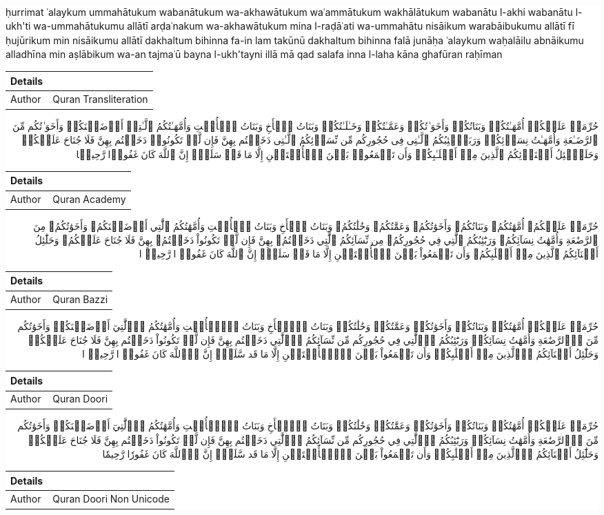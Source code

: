 
<div dir="ltr" lang="ar" style={{fontSize:'larger',backgroundColor:'#f8f9fa',padding:20}}>
ḥurrimat ʿalaykum ummahātukum wabanātukum wa-akhawātukum waʿammātukum wakhālātukum wabanātu l-akhi wabanātu l-ukh'ti wa-ummahātukumu allātī arḍaʿnakum wa-akhawātukum mina l-raḍāʿati wa-ummahātu nisāikum warabāibukumu allātī fī ḥujūrikum min nisāikumu allātī dakhaltum bihinna fa-in lam takūnū dakhaltum bihinna falā junāḥa ʿalaykum waḥalāilu abnāikumu alladhīna min aṣlābikum wa-an tajmaʿū bayna l-ukh'tayni illā mā qad salafa inna l-laha kāna ghafūran raḥīman
</div>
<div style={{backgroundColor:'#f8f9fa',padding:20, marginBottom: 10}}><table> <thead> <tr> <th>Details</th> <th></th> </tr> </thead> <tbody> <tr><td>Author</td><td>Quran Transliteration</td></tr></tbody></table></div>


<div dir="rtl" lang="ar" style={{fontSize:'larger',backgroundColor:'#f8f9fa',padding:20}}>
حُرِّمَتۡ عَلَیۡكُمۡ أُمَّهَـٰتُكُمۡ وَبَنَاتُكُمۡ وَأَخَوَ ٰتُكُمۡ وَعَمَّـٰتُكُمۡ وَخَـٰلَـٰتُكُمۡ وَبَنَاتُ ٱلۡأَخِ وَبَنَاتُ ٱلۡأُخۡتِ وَأُمَّهَـٰتُكُمُ ٱلَّـٰتِیۤ أَرۡضَعۡنَكُمۡ وَأَخَوَ ٰتُكُم مِّنَ ٱلرَّضَـٰعَةِ وَأُمَّهَـٰتُ نِسَاۤئِكُمۡ وَرَبَـٰۤئِبُكُمُ ٱلَّـٰتِی فِی حُجُورِكُم مِّن نِّسَاۤئِكُمُ ٱلَّـٰتِی دَخَلۡتُم بِهِنَّ فَإِن لَّمۡ تَكُونُوا۟ دَخَلۡتُم بِهِنَّ فَلَا جُنَاحَ عَلَیۡكُمۡ وَحَلَـٰۤئِلُ أَبۡنَاۤئِكُمُ ٱلَّذِینَ مِنۡ أَصۡلَـٰبِكُمۡ وَأَن تَجۡمَعُوا۟ بَیۡنَ ٱلۡأُخۡتَیۡنِ إِلَّا مَا قَدۡ سَلَفَۗ إِنَّ ٱللَّهَ كَانَ غَفُورࣰا رَّحِیمࣰا
</div>
<div style={{backgroundColor:'#f8f9fa',padding:20, marginBottom: 10}}><table> <thead> <tr> <th>Details</th> <th></th> </tr> </thead> <tbody> <tr><td>Author</td><td>Quran Academy</td></tr></tbody></table></div>


<div dir="rtl" lang="ar" style={{fontSize:'larger',backgroundColor:'#f8f9fa',padding:20}}>
حُرِّمَتۡ عَلَيۡكُمُۥ أُمَّهَٰتُكُمُۥ وَبَنَاتُكُمُۥ وَأَخَوَٰتُكُمُۥ وَعَمَّٰتُكُمُۥ وَخَٰلَٰتُكُمُۥ وَبَنَاتُ ٱلۡأَخِ وَبَنَاتُ ٱلۡأُخۡتِ وَأُمَّهَٰتُكُمُ ٱلَّٰتِي أَرۡضَعۡنَكُمُۥ وَأَخَوَٰتُكُمُۥ مِنَ ٱلرَّضَٰعَةِ وَأُمَّهَٰتُ نِسَآئِكُمُۥ وَرَبَٰٓئِبُكُمُ ٱلَّٰتِي فِي حُجُورِكُمُۥ مِن نِّسَآئِكُمُ ٱلَّٰتِي دَخَلۡتُمُۥ بِهِنَّ فَإِن لَّمۡ تَكُونُواْ دَخَلۡتُمُۥ بِهِنَّ فَلَا جُنَاحَ عَلَيۡكُمُۥ وَحَلَٰٓئِلُ أَبۡنَآئِكُمُ ٱلَّذِينَ مِنۡ أَصۡلَٰبِكُمُۥ وَأَن تَجۡمَعُواْ بَيۡنَ ٱلۡأُخۡتَيۡنِ إِلَّا مَا قَدۡ سَلَفَۗ إِنَّ ٱللَّهَ كَانَ غَفُورࣰ ا رَّحِيمࣰ ا
</div>
<div style={{backgroundColor:'#f8f9fa',padding:20, marginBottom: 10}}><table> <thead> <tr> <th>Details</th> <th></th> </tr> </thead> <tbody> <tr><td>Author</td><td>Quran Bazzi</td></tr></tbody></table></div>


<div dir="rtl" lang="ar" style={{fontSize:'larger',backgroundColor:'#f8f9fa',padding:20}}>
حُرِّمَتۡ عَلَيۡكُمۡ أُمَّهَٰتُكُمۡ وَبَنَاتُكُمۡ وَأَخَوَٰتُكُمۡ وَعَمَّٰتُكُمۡ وَخَٰلَٰتُكُمۡ وَبَنَاتُ اُ۬لۡأَخِ وَبَنَاتُ اُ۬لۡأُخۡتِ وَأُمَّهَٰتُكُمُ اُ۬لَّٰتِيٓ أَرۡضَعۡنَكُمۡ وَأَخَوَٰتُكُم مِّنَ اَ۬لرَّضَٰعَةِ وَأُمَّهَٰتُ نِسَآئِكُمۡ وَرَبَٰٓئِبُكُمُ اُ۬لَّٰتِي فِي حُجُورِكُم مِّن نِّسَآئِكُمُ اُ۬لَّٰتِي دَخَلۡتُم بِهِنَّ فَإِن لَّمۡ تَكُونُواْ دَخَلۡتُم بِهِنَّ فَلَا جُنَاحَ عَلَيۡكُمۡ وَحَلَٰٓئِلُ أَبۡنَآئِكُمُ اُ۬لَّذِينَ مِنۡ أَصۡلَٰبِكُمۡ وَأَن تَجۡمَعُواْ بَيۡنَ اَ۬لۡأُخۡتَيۡنِ إِلَّا مَا قَد سَّلَفَۗ إِنَّ اَ۬للَّهَ كَانَ غَفُورࣰ ا رَّحِيمࣰ ا
</div>
<div style={{backgroundColor:'#f8f9fa',padding:20, marginBottom: 10}}><table> <thead> <tr> <th>Details</th> <th></th> </tr> </thead> <tbody> <tr><td>Author</td><td>Quran Doori</td></tr></tbody></table></div>


<div dir="rtl" lang="ar" style={{fontSize:'larger',backgroundColor:'#f8f9fa',padding:20}}>
حُرِّمَتۡ عَلَيۡكُمۡ أُمَّهَٰتُكُمۡ وَبَنَاتُكُمۡ وَأَخَوَٰتُكُمۡ وَعَمَّٰتُكُمۡ وَخَٰلَٰتُكُمۡ وَبَنَاتُ اُ۬لۡأَخِ وَبَنَاتُ اُ۬لۡأُخۡتِ وَأُمَّهَٰتُكُمُ اُ۬لَّٰتِيٓ أَرۡضَعۡنَكُمۡ وَأَخَوَٰتُكُم مِّنَ اَ۬لرَّضَٰعَةِ وَأُمَّهَٰتُ نِسَآئِكُمۡ وَرَبَٰٓئِبُكُمُ اُ۬لَّٰتِي فِي حُجُورِكُم مِّن نِّسَآئِكُمُ اُ۬لَّٰتِي دَخَلۡتُم بِهِنَّ فَإِن لَّمۡ تَكُونُواْ دَخَلۡتُم بِهِنَّ فَلَا جُنَاحَ عَلَيۡكُمۡ وَحَلَٰٓئِلُ أَبۡنَآئِكُمُ اُ۬لَّذِينَ مِنۡ أَصۡلَٰبِكُمۡ وَأَن تَجۡمَعُواْ بَيۡنَ اَ۬لۡأُخۡتَيۡنِ إِلَّا مَا قَد سَّلَفَۗ إِنَّ اَ۬للَّهَ كَانَ غَفُورٗا رَّحِيمٗا
</div>
<div style={{backgroundColor:'#f8f9fa',padding:20, marginBottom: 10}}><table> <thead> <tr> <th>Details</th> <th></th> </tr> </thead> <tbody> <tr><td>Author</td><td>Quran Doori Non Unicode</td></tr></tbody></table></div>
